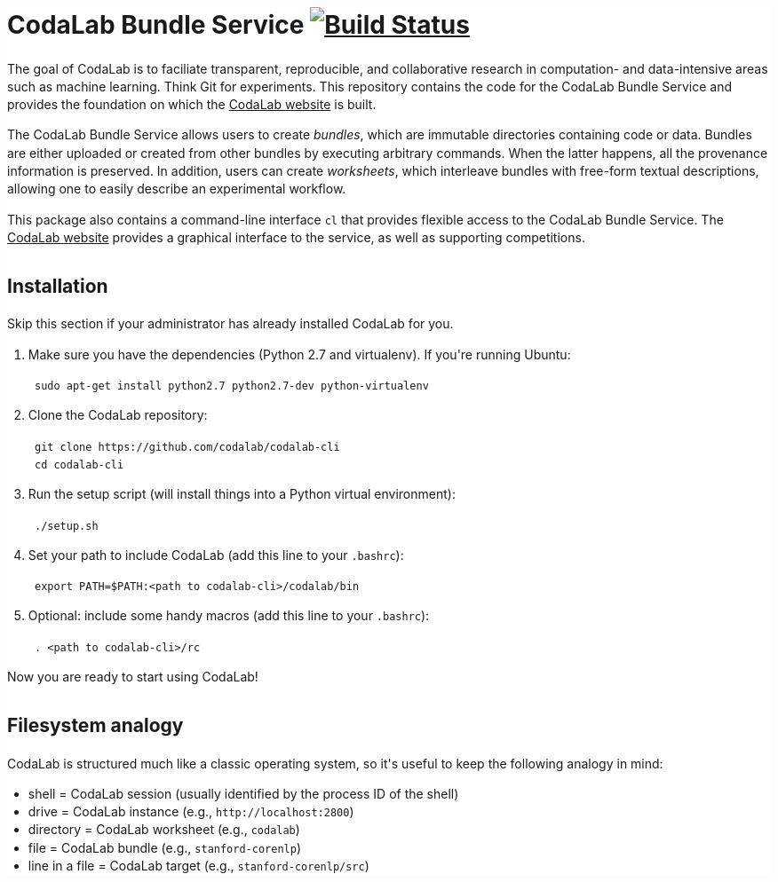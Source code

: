 # CodaLab Bundle Service [![Build Status](https://travis-ci.org/codalab/codalab-cli.png?branch=master)](https://travis-ci.org/codalab/codalab-cli)

The goal of CodaLab is to faciliate transparent, reproducible, and
collaborative research in computation- and data-intensive areas such as machine
learning.  Think Git for experiments.  This repository contains the code for
the CodaLab Bundle Service and provides the foundation on which the [CodaLab
website](https://github.com/codalab/codalab) is built.

The CodaLab Bundle Service allows users to create *bundles*, which are
immutable directories containing code or data.  Bundles are either
uploaded or created from other bundles by executing arbitrary commands.
When the latter happens, all the provenance information is preserved.  In
addition, users can create *worksheets*, which interleave bundles with
free-form textual descriptions, allowing one to easily describe an experimental
workflow.

This package also contains a command-line interface `cl` that provides flexible
access to the CodaLab Bundle Service.  The [CodaLab
website](https://github.com/codalab/codalab) provides a graphical interface to
the service, as well as supporting competitions.

## Installation

Skip this section if your administrator has already installed CodaLab for you.

1. Make sure you have the dependencies (Python 2.7 and virtualenv).  If you're running Ubuntu:

        sudo apt-get install python2.7 python2.7-dev python-virtualenv

2. Clone the CodaLab repository:

        git clone https://github.com/codalab/codalab-cli
        cd codalab-cli

3. Run the setup script (will install things into a Python virtual environment):

        ./setup.sh

4. Set your path to include CodaLab (add this line to your `.bashrc`):

        export PATH=$PATH:<path to codalab-cli>/codalab/bin

5. Optional: include some handy macros (add this line to your `.bashrc`):

        . <path to codalab-cli>/rc

Now you are ready to start using CodaLab!

## Filesystem analogy

CodaLab is structured much like a classic operating system, so it's useful to
keep the following analogy in mind:

- shell = CodaLab session (usually identified by the process ID of the shell)
- drive = CodaLab instance (e.g., `http://localhost:2800`)
- directory = CodaLab worksheet (e.g., `codalab`)
- file = CodaLab bundle (e.g., `stanford-corenlp`)
- line in a file = CodaLab target (e.g., `stanford-corenlp/src`)
